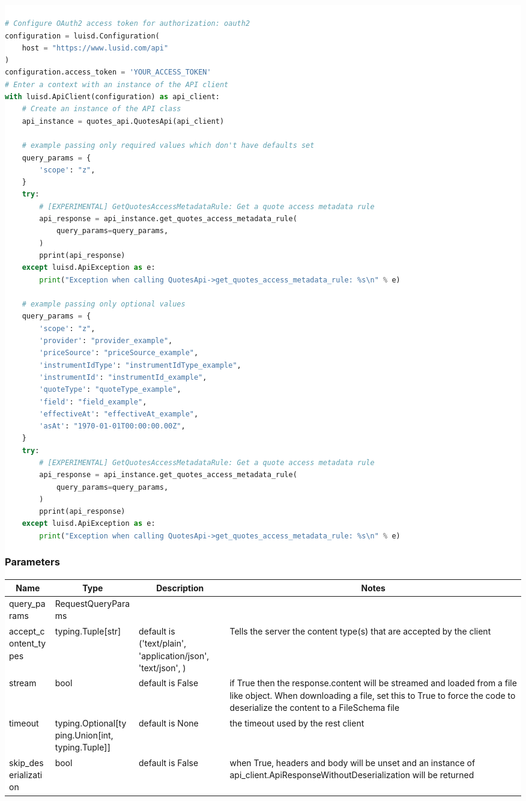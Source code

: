 ```python

# Configure OAuth2 access token for authorization: oauth2
configuration = luisd.Configuration(
    host = "https://www.lusid.com/api"
)
configuration.access_token = 'YOUR_ACCESS_TOKEN'
# Enter a context with an instance of the API client
with luisd.ApiClient(configuration) as api_client:
    # Create an instance of the API class
    api_instance = quotes_api.QuotesApi(api_client)

    # example passing only required values which don't have defaults set
    query_params = {
        'scope': "z",
    }
    try:
        # [EXPERIMENTAL] GetQuotesAccessMetadataRule: Get a quote access metadata rule
        api_response = api_instance.get_quotes_access_metadata_rule(
            query_params=query_params,
        )
        pprint(api_response)
    except luisd.ApiException as e:
        print("Exception when calling QuotesApi->get_quotes_access_metadata_rule: %s\n" % e)

    # example passing only optional values
    query_params = {
        'scope': "z",
        'provider': "provider_example",
        'priceSource': "priceSource_example",
        'instrumentIdType': "instrumentIdType_example",
        'instrumentId': "instrumentId_example",
        'quoteType': "quoteType_example",
        'field': "field_example",
        'effectiveAt': "effectiveAt_example",
        'asAt': "1970-01-01T00:00:00.00Z",
    }
    try:
        # [EXPERIMENTAL] GetQuotesAccessMetadataRule: Get a quote access metadata rule
        api_response = api_instance.get_quotes_access_metadata_rule(
            query_params=query_params,
        )
        pprint(api_response)
    except luisd.ApiException as e:
        print("Exception when calling QuotesApi->get_quotes_access_metadata_rule: %s\n" % e)
```
### Parameters

Name | Type | Description  | Notes
------------- | ------------- | ------------- | -------------
query_params | RequestQueryParams | |
accept_content_types | typing.Tuple[str] | default is ('text/plain', 'application/json', 'text/json', ) | Tells the server the content type(s) that are accepted by the client
stream | bool | default is False | if True then the response.content will be streamed and loaded from a file like object. When downloading a file, set this to True to force the code to deserialize the content to a FileSchema file
timeout | typing.Optional[typing.Union[int, typing.Tuple]] | default is None | the timeout used by the rest client
skip_deserialization | bool | default is False | when True, headers and body will be unset and an instance of api_client.ApiResponseWithoutDeserialization will be returned
